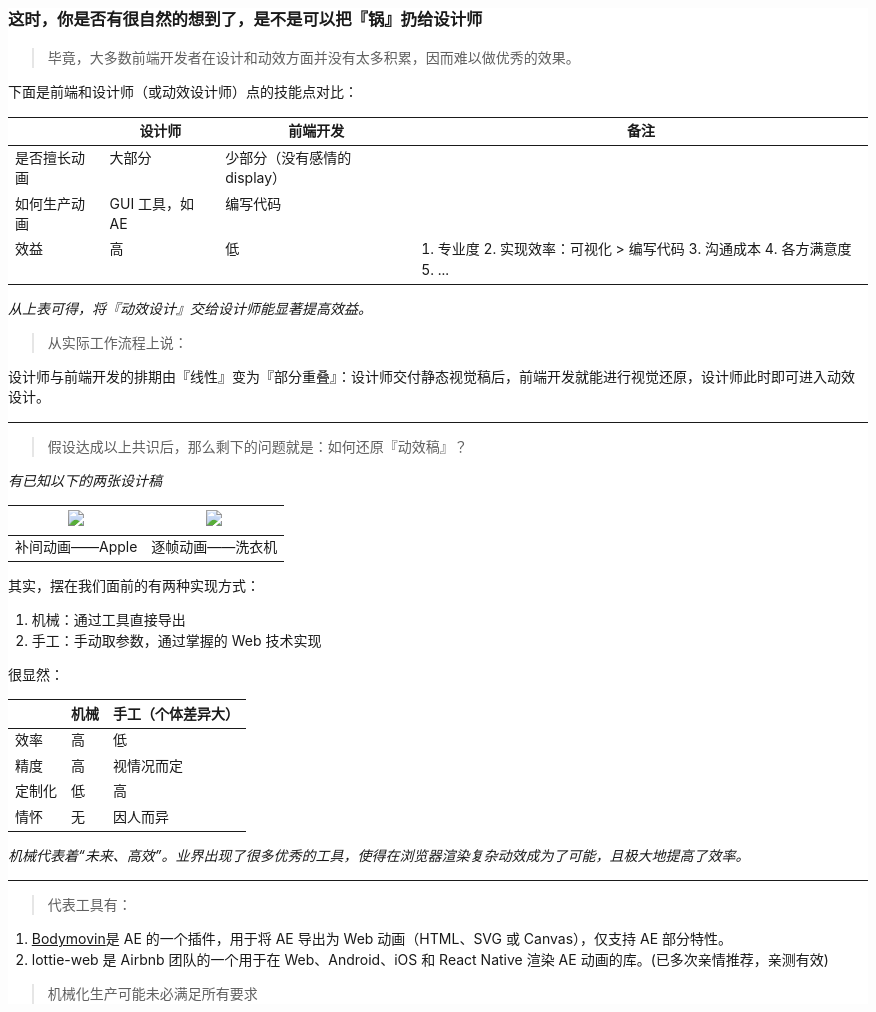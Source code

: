 
### 这时，你是否有很自然的想到了，是不是可以把『锅』扔给设计师

> 毕竟，大多数前端开发者在设计和动效方面并没有太多积累，因而难以做优秀的效果。

下面是前端和设计师（或动效设计师）点的技能点对比：

|              | 设计师          | 前端开发                     | 备注                                                                      |
| ------------ | --------------- | ---------------------------- | ------------------------------------------------------------------------- |
| 是否擅长动画 | 大部分          | 少部分（没有感情的 display） |
| 如何生产动画 | GUI 工具，如 AE | 编写代码                     |
| 效益         | 高              | 低                           | 1. 专业度 2. 实现效率：可视化 > 编写代码 3. 沟通成本 4. 各方满意度 5. ... |

_从上表可得，将『动效设计』交给设计师能显著提高效益。_

> 从实际工作流程上说：

设计师与前端开发的排期由『线性』变为『部分重叠』：设计师交付静态视觉稿后，前端开发就能进行视觉还原，设计师此时即可进入动效设计。

---

> 假设达成以上共识后，那么剩下的问题就是：如何还原『动效稿』？

_有已知以下的两张设计稿_

| ![](http://storage.360buyimg.com/mtd/home/ae2web-31560770181612.gif) | ![](http://storage.360buyimg.com/mtd/home/ae2webezgif-com-optimize1560770283267.gif) |
| -------------------------------------------------------------------- | ------------------------------------------------------------------------------------ |
| 补间动画——Apple                                                      | 逐帧动画——洗衣机                                                                     |

其实，摆在我们面前的有两种实现方式：

1. 机械：通过工具直接导出
2. 手工：手动取参数，通过掌握的 Web 技术实现

很显然：

|        | 机械 | 手工（个体差异大） |
| ------ | ---- | ------------------ |
| 效率   | 高   | 低                 |
| 精度   | 高   | 视情况而定         |
| 定制化 | 低   | 高                 |
| 情怀   | 无   | 因人而异           |

_机械代表着“未来、高效”。业界出现了很多优秀的工具，使得在浏览器渲染复杂动效成为了可能，且极大地提高了效率。_

---

> 代表工具有：

1. [Bodymovin](https://exchange.adobe.com/creativecloud.details.12557.html#.WpunqpNuZmM)是 AE 的一个插件，用于将 AE 导出为 Web 动画（HTML、SVG 或 Canvas），仅支持 AE 部分特性。
2. lottie-web 是 Airbnb 团队的一个用于在 Web、Android、iOS 和 React Native 渲染 AE 动画的库。(已多次亲情推荐，亲测有效)

> 机械化生产可能未必满足所有要求
